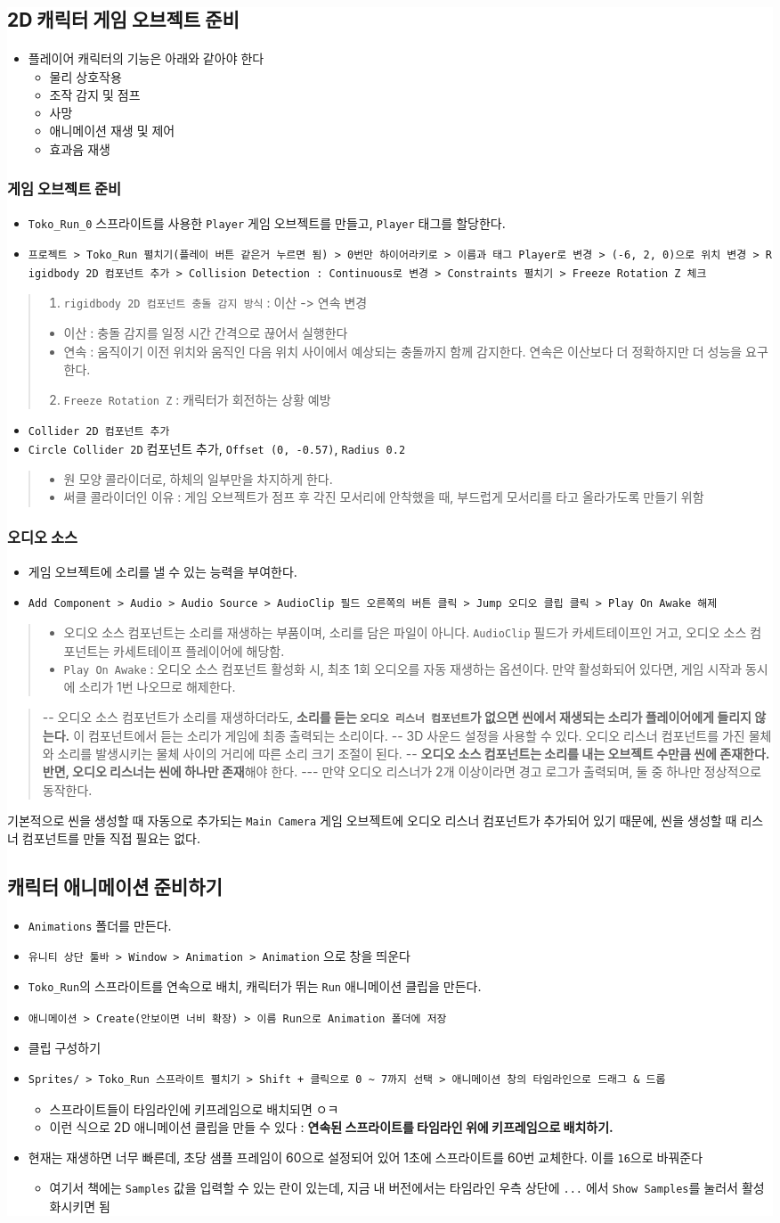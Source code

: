 ## 2D 캐릭터 게임 오브젝트 준비
- 플레이어 캐릭터의 기능은 아래와 같아야 한다
	- 물리 상호작용
	- 조작 감지 및 점프
	- 사망
	- 애니메이션 재생 및 제어
	- 효과음 재생

### 게임 오브젝트 준비
- `Toko_Run_0` 스프라이트를 사용한 `Player` 게임 오브젝트를 만들고, `Player` 태그를 할당한다.

- `프로젝트 > Toko_Run 펼치기(플레이 버튼 같은거 누르면 됨) > 0번만 하이어라키로 > 이름과 태그 Player로 변경 > (-6, 2, 0)으로 위치 변경 > Rigidbody 2D 컴포넌트 추가 > Collision Detection : Continuous로 변경 > Constraints 펼치기 > Freeze Rotation Z 체크 `
> 1. `rigidbody 2D 컴포넌트 충돌 감지 방식` : 이산 -> 연속 변경
> 	- 이산 : 충돌 감지를 일정 시간 간격으로 끊어서 실행한다
> 	- 연속 : 움직이기 이전 위치와 움직인 다음 위치 사이에서 예상되는 충돌까지 함께 감지한다. 연속은 이산보다 더 정확하지만 더 성능을 요구한다.
> 2. `Freeze Rotation Z` : 캐릭터가 회전하는 상황 예방

- `Collider 2D 컴포넌트 추가`
- `Circle Collider 2D` 컴포넌트 추가, `Offset (0, -0.57)`, `Radius 0.2`
> - 원 모양 콜라이더로, 하체의 일부만을 차지하게 한다.
> - 써클 콜라이더인 이유 : 게임 오브젝트가 점프 후 각진 모서리에 안착했을 때, 부드럽게 모서리를 타고 올라가도록 만들기 위함

### 오디오 소스
- 게임 오브젝트에 소리를 낼 수 있는 능력을 부여한다. 

- `Add Component > Audio > Audio Source > AudioClip 필드 오른쪽의 버튼 클릭 > Jump 오디오 클립 클릭 > Play On Awake 해제`

> - 오디오 소스 컴포넌트는 소리를 재생하는 부품이며, 소리를 담은 파일이 아니다. `AudioClip` 필드가 카세트테이프인 거고, 오디오 소스 컴포넌트는 카세트테이프 플레이어에 해당함.
> - `Play On Awake` : 오디오 소스 컴포넌트 활성화 시, 최초 1회 오디오를 자동 재생하는 옵션이다. 만약 활성화되어 있다면, 게임 시작과 동시에 소리가 1번 나오므로 해제한다. 

> -- 오디오 소스 컴포넌트가 소리를 재생하더라도, **소리를 듣는 `오디오 리스너 컴포넌트`가 없으면 씬에서 재생되는 소리가 플레이어에게 들리지 않는다.** 이 컴포넌트에서 듣는 소리가 게임에 최종 출력되는 소리이다. 
> -- 3D 사운드 설정을 사용할 수 있다. 오디오 리스너 컴포넌트를 가진 물체와 소리를 발생시키는 물체 사이의 거리에 따른 소리 크기 조절이 된다. 
> -- **오디오 소스 컴포넌트는 소리를 내는 오브젝트 수만큼 씬에 존재한다. 반면, 오디오 리스너는 씬에 하나만 존재**해야 한다.
> --- 만약 오디오 리스너가 2개 이상이라면 경고 로그가 출력되며, 둘 중 하나만 정상적으로 동작한다.

기본적으로 씬을 생성할 때 자동으로 추가되는 `Main Camera` 게임 오브젝트에 오디오 리스너 컴포넌트가 추가되어 있기 때문에, 씬을 생성할 때 리스너 컴포넌트를 만들 직접 필요는 없다.


## 캐릭터 애니메이션 준비하기
- `Animations` 폴더를 만든다. 
- `유니티 상단 툴바 > Window > Animation > Animation` 으로 창을 띄운다
- `Toko_Run`의 스프라이트를 연속으로 배치, 캐릭터가 뛰는 `Run` 애니메이션 클립을 만든다.
- `애니메이션 > Create(안보이면 너비 확장) > 이름 Run으로 Animation 폴더에 저장`

- 클립 구성하기
- `Sprites/ > Toko_Run 스프라이트 펼치기 > Shift + 클릭으로 0 ~ 7까지 선택 > 애니메이션 창의 타임라인으로 드래그 & 드롭`
	- 스프라이트들이 타임라인에 키프레임으로 배치되면 ㅇㅋ 
	- 이런 식으로 2D 애니메이션 클립을 만들 수 있다 : **연속된 스프라이트를 타임라인 위에 키프레임으로 배치하기.**
- 현재는 재생하면 너무 빠른데, 초당 샘플 프레임이 60으로 설정되어 있어 1초에 스프라이트를 60번 교체한다. 이를 `16`으로 바꿔준다
	- 여기서 책에는 `Samples` 값을 입력할 수 있는 란이 있는데, 지금 내 버전에서는 타임라인 우측 상단에 `...` 에서 `Show Samples`를 눌러서 활성화시키면 됨
